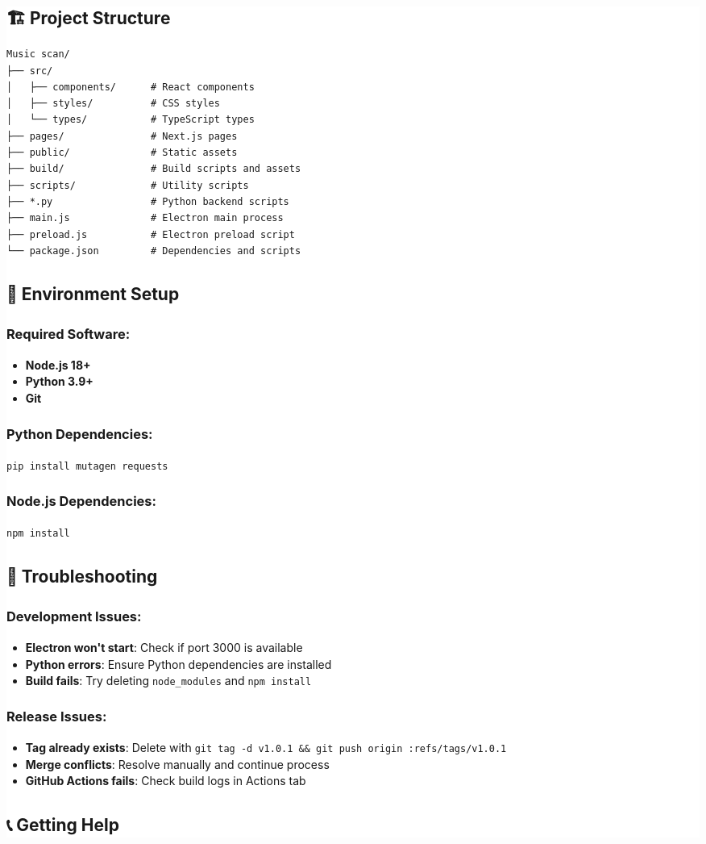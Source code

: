 ## 🏗️ Project Structure

```
Music scan/
├── src/
│   ├── components/      # React components
│   ├── styles/          # CSS styles
│   └── types/           # TypeScript types
├── pages/               # Next.js pages
├── public/              # Static assets
├── build/               # Build scripts and assets
├── scripts/             # Utility scripts
├── *.py                 # Python backend scripts
├── main.js              # Electron main process
├── preload.js           # Electron preload script
└── package.json         # Dependencies and scripts
```

## 🔧 Environment Setup

### Required Software:
- **Node.js 18+**
- **Python 3.9+**
- **Git**

### Python Dependencies:
```bash
pip install mutagen requests
```

### Node.js Dependencies:
```bash
npm install
```

## 🐛 Troubleshooting

### Development Issues:
- **Electron won't start**: Check if port 3000 is available
- **Python errors**: Ensure Python dependencies are installed
- **Build fails**: Try deleting `node_modules` and `npm install`

### Release Issues:
- **Tag already exists**: Delete with `git tag -d v1.0.1 && git push origin :refs/tags/v1.0.1`
- **Merge conflicts**: Resolve manually and continue process
- **GitHub Actions fails**: Check build logs in Actions tab

## 📞 Getting Help
